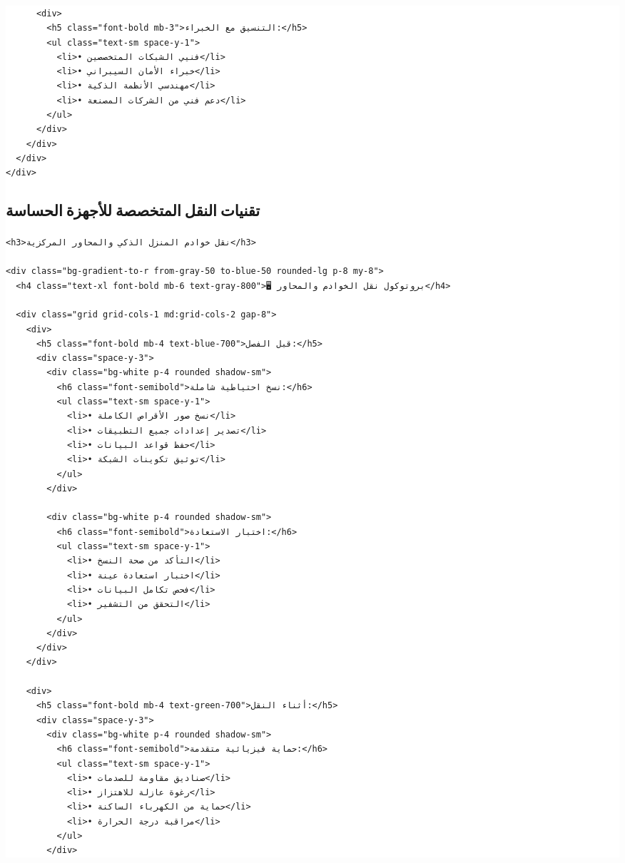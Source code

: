           <div>
            <h5 class="font-bold mb-3">التنسيق مع الخبراء:</h5>
            <ul class="text-sm space-y-1">
              <li>• فنيي الشبكات المتخصصين</li>
              <li>• خبراء الأمان السيبراني</li>
              <li>• مهندسي الأنظمة الذكية</li>
              <li>• دعم فني من الشركات المصنعة</li>
            </ul>
          </div>
        </div>
      </div>
    </div>
  </section>

  <section>
    <h2>تقنيات النقل المتخصصة للأجهزة الحساسة</h2>
    
    <h3>نقل خوادم المنزل الذكي والمحاور المركزية</h3>
    
    <div class="bg-gradient-to-r from-gray-50 to-blue-50 rounded-lg p-8 my-8">
      <h4 class="text-xl font-bold mb-6 text-gray-800">🖥️ بروتوكول نقل الخوادم والمحاور</h4>
      
      <div class="grid grid-cols-1 md:grid-cols-2 gap-8">
        <div>
          <h5 class="font-bold mb-4 text-blue-700">قبل الفصل:</h5>
          <div class="space-y-3">
            <div class="bg-white p-4 rounded shadow-sm">
              <h6 class="font-semibold">نسخ احتياطية شاملة:</h6>
              <ul class="text-sm space-y-1">
                <li>• نسخ صور الأقراص الكاملة</li>
                <li>• تصدير إعدادات جميع التطبيقات</li>
                <li>• حفظ قواعد البيانات</li>
                <li>• توثيق تكوينات الشبكة</li>
              </ul>
            </div>
            
            <div class="bg-white p-4 rounded shadow-sm">
              <h6 class="font-semibold">اختبار الاستعادة:</h6>
              <ul class="text-sm space-y-1">
                <li>• التأكد من صحة النسخ</li>
                <li>• اختبار استعادة عينة</li>
                <li>• فحص تكامل البيانات</li>
                <li>• التحقق من التشفير</li>
              </ul>
            </div>
          </div>
        </div>
        
        <div>
          <h5 class="font-bold mb-4 text-green-700">أثناء النقل:</h5>
          <div class="space-y-3">
            <div class="bg-white p-4 rounded shadow-sm">
              <h6 class="font-semibold">حماية فيزيائية متقدمة:</h6>
              <ul class="text-sm space-y-1">
                <li>• صناديق مقاومة للصدمات</li>
                <li>• رغوة عازلة للاهتزاز</li>
                <li>• حماية من الكهرباء الساكنة</li>
                <li>• مراقبة درجة الحرارة</li>
              </ul>
            </div>
            